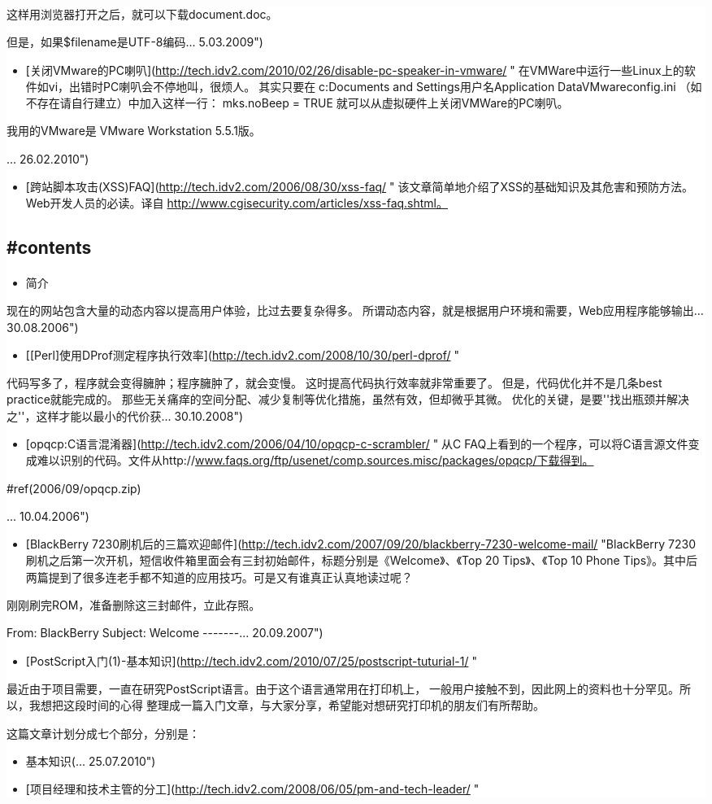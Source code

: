 
这样用浏览器打开之后，就可以下载document.doc。

但是，如果$filename是UTF-8编码...  5.03.2009")
* [关闭VMware的PC喇叭](http://tech.idv2.com/2010/02/26/disable-pc-speaker-in-vmware/ "
在VMWare中运行一些Linux上的软件如vi，出错时PC喇叭会不停地叫，很烦人。
其实只要在 c:Documents and Settings用户名Application DataVMwareconfig.ini （如不存在请自行建立）中加入这样一行：
 mks.noBeep = TRUE
就可以从虚拟硬件上关闭VMWare的PC喇叭。

我用的VMware是 VMware Workstation 5.5.1版。

...  26.02.2010")
* [跨站脚本攻击(XSS)FAQ](http://tech.idv2.com/2006/08/30/xss-faq/ "
该文章简单地介绍了XSS的基础知识及其危害和预防方法。Web开发人员的必读。译自 http://www.cgisecurity.com/articles/xss-faq.shtml。



#contents
--------------------

* 简介

现在的网站包含大量的动态内容以提高用户体验，比过去要复杂得多。
所谓动态内容，就是根据用户环境和需要，Web应用程序能够输出...  30.08.2006")
* [[Perl]使用DProf测定程序执行效率](http://tech.idv2.com/2008/10/30/perl-dprof/ "

代码写多了，程序就会变得臃肿；程序臃肿了，就会变慢。
这时提高代码执行效率就非常重要了。
但是，代码优化并不是几条best practice就能完成的。
那些无关痛痒的空间分配、减少复制等优化措施，虽然有效，但却微乎其微。
优化的关键，是要''找出瓶颈并解决之''，这样才能以最小的代价获...  30.10.2008")
* [opqcp:C语言混淆器](http://tech.idv2.com/2006/04/10/opqcp-c-scrambler/ "
从C FAQ上看到的一个程序，可以将C语言源文件变成难以识别的代码。文件从http://www.faqs.org/ftp/usenet/comp.sources.misc/packages/opqcp/下载得到。

#ref(2006/09/opqcp.zip)

...  10.04.2006")
* [BlackBerry 7230刷机后的三篇欢迎邮件](http://tech.idv2.com/2007/09/20/blackberry-7230-welcome-mail/ "BlackBerry 7230刷机之后第一次开机，短信收件箱里面会有三封初始邮件，标题分别是《Welcome》、《Top 20 Tips》、《Top 10 Phone Tips》。其中后两篇提到了很多连老手都不知道的应用技巧。可是又有谁真正认真地读过呢？

刚刚刷完ROM，准备删除这三封邮件，立此存照。



From: BlackBerry
Subject: Welcome
-------...  20.09.2007")
* [PostScript入门(1)-基本知识](http://tech.idv2.com/2010/07/25/postscript-tuturial-1/ "

最近由于项目需要，一直在研究PostScript语言。由于这个语言通常用在打印机上，
一般用户接触不到，因此网上的资料也十分罕见。所以，我想把这段时间的心得
整理成一篇入门文章，与大家分享，希望能对想研究打印机的朋友们有所帮助。

这篇文章计划分成七个部分，分别是：

+ 基本知识(...  25.07.2010")
* [项目经理和技术主管的分工](http://tech.idv2.com/2008/06/05/pm-and-tech-leader/ "
